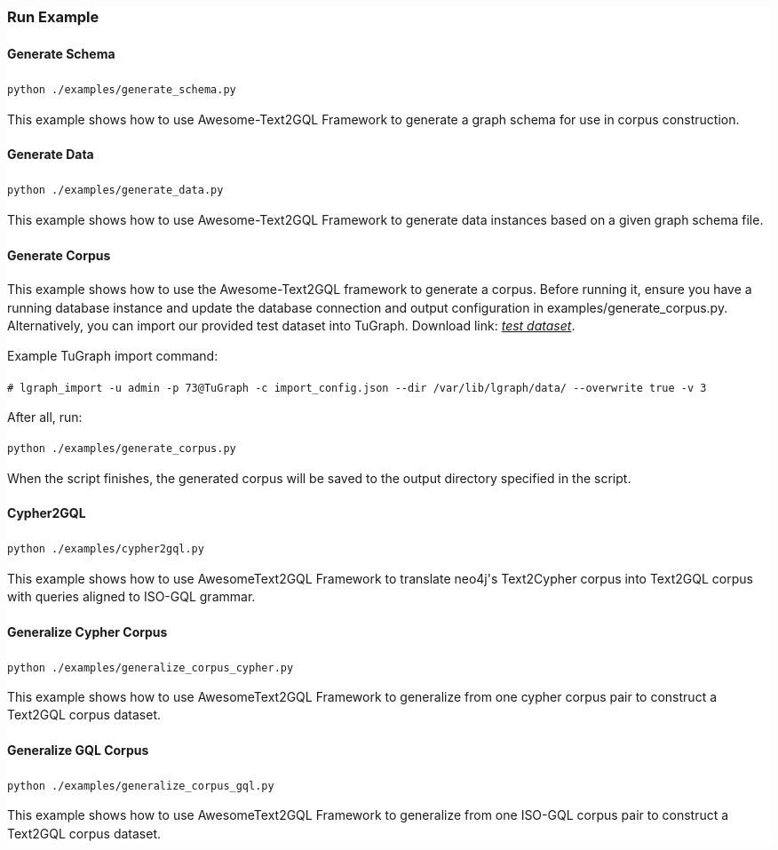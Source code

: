 ### Run Example

#### Generate Schema

`python ./examples/generate_schema.py`

This example shows how to use Awesome-Text2GQL Framework to generate a graph schema for use in corpus construction.

#### Generate Data

`python ./examples/generate_data.py`

This example shows how to use Awesome-Text2GQL Framework to generate data instances based on a given graph schema file.

#### Generate Corpus

This example shows how to use the Awesome-Text2GQL framework to generate a corpus. Before running it, ensure you have a running database instance and update the database connection and output configuration in examples/generate_corpus.py. Alternatively, you can import our provided test dataset into TuGraph. Download link: [*test dataset*](https://tugraph-web.oss-cn-beijing.aliyuncs.com/tugraph/datasets/text2gql/awesome-text2gql/example_graph.zip).

Example TuGraph import command:

```shell
# lgraph_import -u admin -p 73@TuGraph -c import_config.json --dir /var/lib/lgraph/data/ --overwrite true -v 3
```

After all, run:

`python ./examples/generate_corpus.py`

When the script finishes, the generated corpus will be saved to the output directory specified in the script.

#### Cypher2GQL

`python ./examples/cypher2gql.py`

This example shows how to use AwesomeText2GQL Framework to translate neo4j's Text2Cypher corpus into Text2GQL corpus with queries aligned to ISO-GQL grammar.

#### Generalize Cypher Corpus

`python ./examples/generalize_corpus_cypher.py`

This example shows how to use AwesomeText2GQL Framework to generalize from one cypher corpus pair to construct a Text2GQL corpus dataset.

#### Generalize GQL Corpus

`python ./examples/generalize_corpus_gql.py`

This example shows how to use AwesomeText2GQL Framework to generalize from one ISO-GQL corpus pair to construct a Text2GQL corpus dataset.
